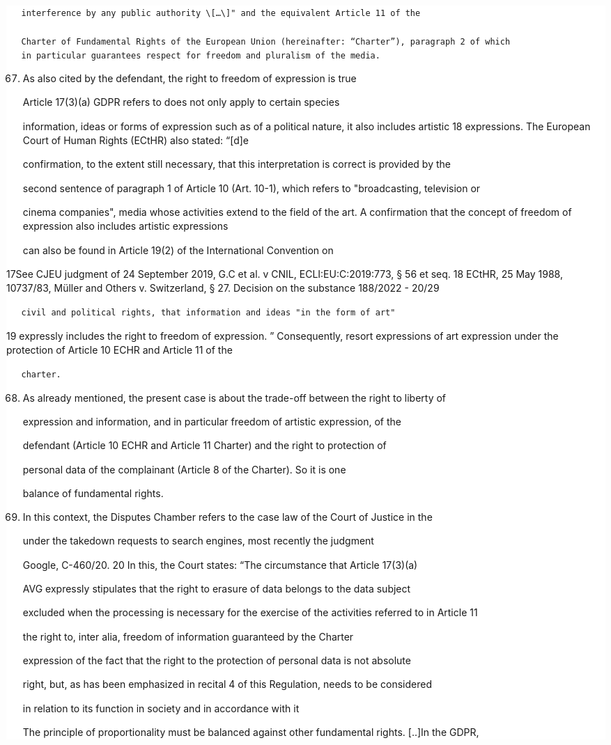        interference by any public authority \[…\]" and the equivalent Article 11 of the

       Charter of Fundamental Rights of the European Union (hereinafter: “Charter”), paragraph 2 of which
       in particular guarantees respect for freedom and pluralism of the media.

 67. As also cited by the defendant, the right to freedom of expression is true

       Article 17(3)(a) GDPR refers to does not only apply to certain species

       information, ideas or forms of expression such as of a political nature, it also includes artistic
18 expressions. The European Court of Human Rights (ECtHR) also stated: “\[d\]e

       confirmation, to the extent still necessary, that this interpretation is correct is provided by the

       second sentence of paragraph 1 of Article 10 (Art. 10-1), which refers to "broadcasting, television or

       cinema companies", media whose activities extend to the field of
       the art. A confirmation that the concept of freedom of expression also includes artistic expressions

       can also be found in Article 19(2) of the International Convention on

17See CJEU judgment of 24 September 2019, G.C et al. v CNIL, ECLI:EU:C:2019:773, § 56 et seq.
18 ECtHR, 25 May 1988, 10737/83, Müller and Others v. Switzerland, § 27. Decision on the substance 188/2022 - 20/29

       civil and political rights, that information and ideas "in the form of art"
19 expressly includes the right to freedom of expression. ” Consequently, resort
       expressions of art expression under the protection of Article 10 ECHR and Article 11 of the

       charter.

 68. As already mentioned, the present case is about the trade-off between the right to liberty of

       expression and information, and in particular freedom of artistic expression, of the

       defendant (Article 10 ECHR and Article 11 Charter) and the right to protection of

       personal data of the complainant (Article 8 of the Charter). So it is one

       balance of fundamental rights.

 69. In this context, the Disputes Chamber refers to the case law of the Court of Justice in the

       under the takedown requests to search engines, most recently the judgment

       Google, C-460/20. 20 In this, the Court states: “The circumstance that Article 17(3)(a)

       AVG expressly stipulates that the right to erasure of data belongs to the data subject

       excluded when the processing is necessary for the exercise of the activities referred to in Article 11

       the right to, inter alia, freedom of information guaranteed by the Charter

       expression of the fact that the right to the protection of personal data is not absolute

       right, but, as has been emphasized in recital 4 of this Regulation, needs to be considered

       in relation to its function in society and in accordance with it

       The principle of proportionality must be balanced against other fundamental rights. \[..\]In the GDPR,
